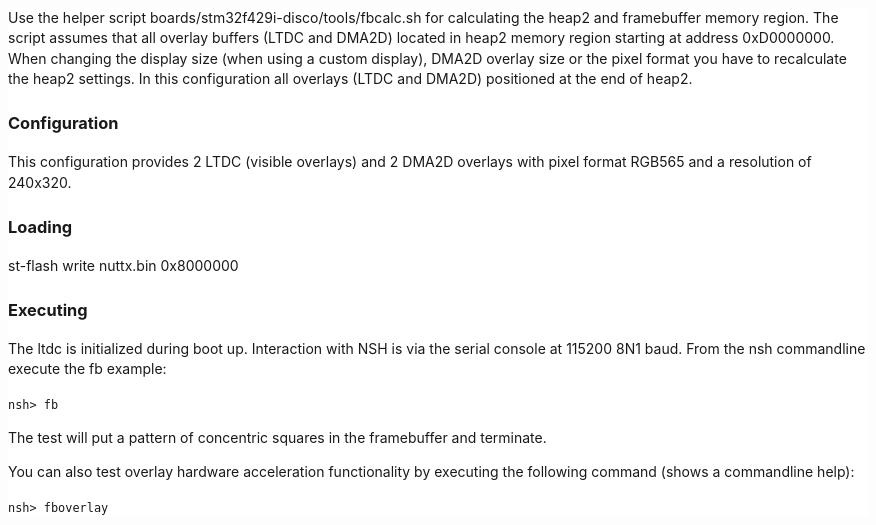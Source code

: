 Use the helper script boards/stm32f429i-disco/tools/fbcalc.sh for
calculating the heap2 and framebuffer memory region. The script assumes
that all overlay buffers (LTDC and DMA2D) located in heap2 memory region
starting at address 0xD0000000. When changing the display size (when
using a custom display), DMA2D overlay size or the pixel format you have
to recalculate the heap2 settings. In this configuration all overlays
(LTDC and DMA2D) positioned at the end of heap2.

### Configuration

This configuration provides 2 LTDC (visible overlays) and 2 DMA2D
overlays with pixel format RGB565 and a resolution of 240x320.

### Loading

st-flash write nuttx.bin 0x8000000

### Executing

The ltdc is initialized during boot up. Interaction with NSH is via the
serial console at 115200 8N1 baud. From the nsh commandline execute the
fb example:

    nsh> fb

The test will put a pattern of concentric squares in the framebuffer and
terminate.

You can also test overlay hardware acceleration functionality by
executing the following command (shows a commandline help):

    nsh> fboverlay
